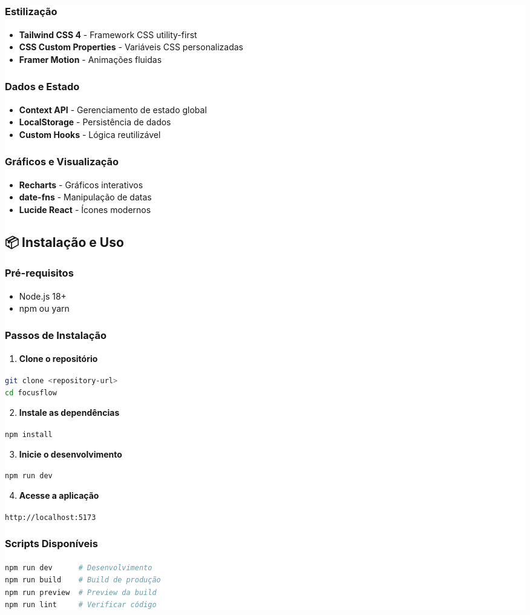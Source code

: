 ### Estilização
- **Tailwind CSS 4** - Framework CSS utility-first
- **CSS Custom Properties** - Variáveis CSS personalizadas
- **Framer Motion** - Animações fluidas

### Dados e Estado
- **Context API** - Gerenciamento de estado global
- **LocalStorage** - Persistência de dados
- **Custom Hooks** - Lógica reutilizável

### Gráficos e Visualização
- **Recharts** - Gráficos interativos
- **date-fns** - Manipulação de datas
- **Lucide React** - Ícones modernos

## 📦 Instalação e Uso

### Pré-requisitos
- Node.js 18+ 
- npm ou yarn

### Passos de Instalação

1. **Clone o repositório**
```bash
git clone <repository-url>
cd focusflow
```

2. **Instale as dependências**
```bash
npm install
```

3. **Inicie o desenvolvimento**
```bash
npm run dev
```

4. **Acesse a aplicação**
```
http://localhost:5173
```

### Scripts Disponíveis

```bash
npm run dev      # Desenvolvimento
npm run build    # Build de produção
npm run preview  # Preview da build
npm run lint     # Verificar código
```
